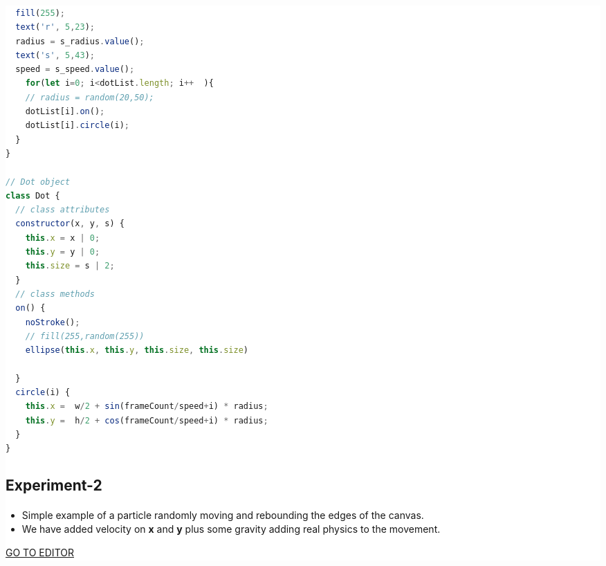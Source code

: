 ```javascript
  fill(255);
  text('r', 5,23);
  radius = s_radius.value();
  text('s', 5,43);
  speed = s_speed.value();
	for(let i=0; i<dotList.length; i++  ){
    // radius = random(20,50);
    dotList[i].on();
  	dotList[i].circle(i);
  }
}

// Dot object
class Dot {
  // class attributes
  constructor(x, y, s) {
    this.x = x | 0;
    this.y = y | 0;
    this.size = s | 2;
  }
  // class methods
  on() {
    noStroke();
    // fill(255,random(255))
    ellipse(this.x, this.y, this.size, this.size)
    
  }
  circle(i) {
    this.x =  w/2 + sin(frameCount/speed+i) * radius;
    this.y =  h/2 + cos(frameCount/speed+i) * radius;
  }
}
```

## Experiment-2
* Simple example of a particle randomly moving and rebounding the edges of the canvas.
* We have added velocity on **x** and **y** plus some gravity adding real physics to the movement.

[GO TO EDITOR](https://editor.p5js.org/bernatferragut/sketches/H1HwpYvq7)

<iframe
frameborder="0"
border="0" 
cellspacing="0"
style="
width: 732px; 
height: 250px; 
border: 4px solid #000000;
border-radius: 6px;
overflow: hidden;
position: relative;"
scrolling="no"
src="https://editor.p5js.org/embed/H1HwpYvq7"></iframe>
